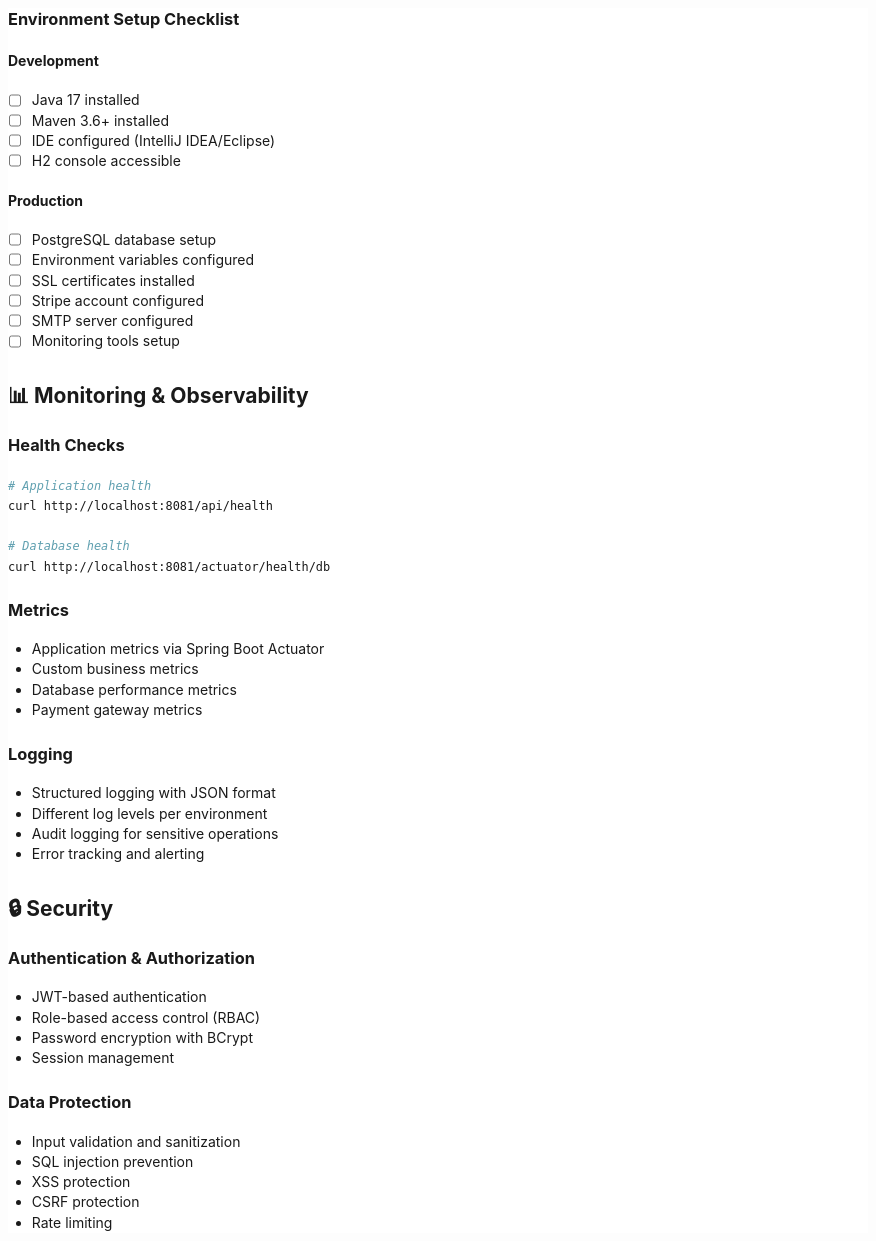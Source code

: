 ### Environment Setup Checklist

#### Development
- [ ] Java 17 installed
- [ ] Maven 3.6+ installed
- [ ] IDE configured (IntelliJ IDEA/Eclipse)
- [ ] H2 console accessible

#### Production
- [ ] PostgreSQL database setup
- [ ] Environment variables configured
- [ ] SSL certificates installed
- [ ] Stripe account configured
- [ ] SMTP server configured
- [ ] Monitoring tools setup

## 📊 Monitoring & Observability

### Health Checks
```bash
# Application health
curl http://localhost:8081/api/health

# Database health
curl http://localhost:8081/actuator/health/db
```

### Metrics
- Application metrics via Spring Boot Actuator
- Custom business metrics
- Database performance metrics
- Payment gateway metrics

### Logging
- Structured logging with JSON format
- Different log levels per environment
- Audit logging for sensitive operations
- Error tracking and alerting

## 🔒 Security

### Authentication & Authorization
- JWT-based authentication
- Role-based access control (RBAC)
- Password encryption with BCrypt
- Session management

### Data Protection
- Input validation and sanitization
- SQL injection prevention
- XSS protection
- CSRF protection
- Rate limiting
